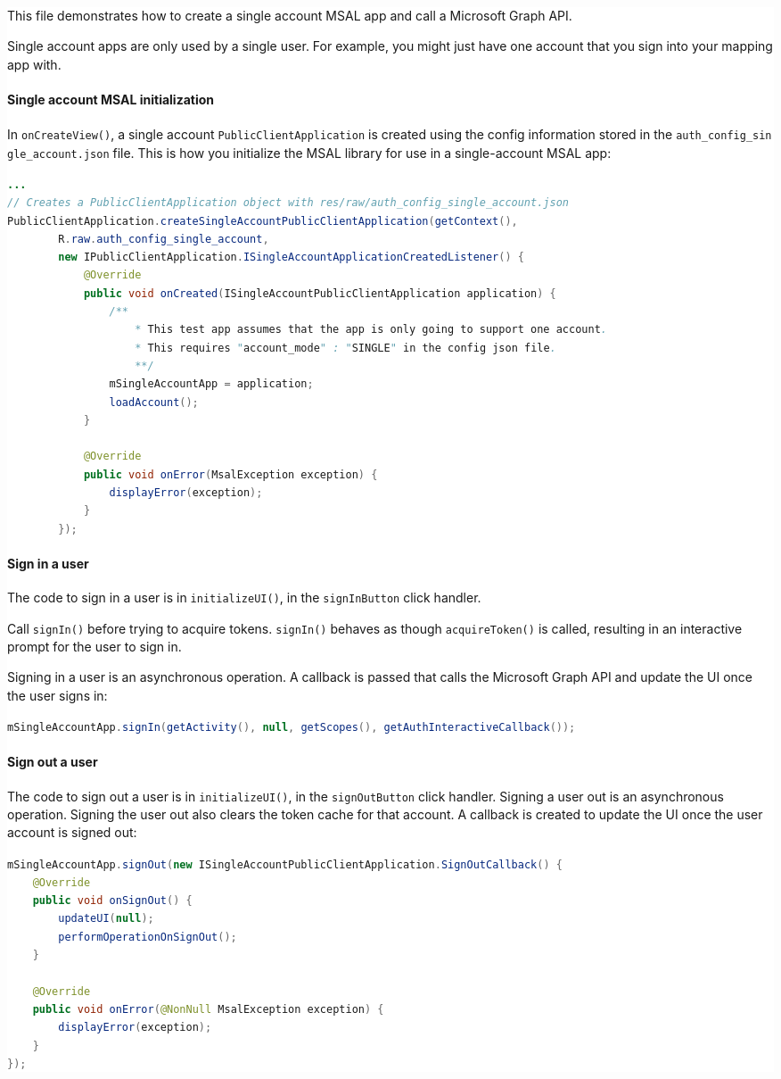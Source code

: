 This file demonstrates how to create a single account MSAL app and call a Microsoft Graph API.

Single account apps are only used by a single user.  For example, you might just have one account that you sign into your mapping app with.

#### Single account MSAL initialization

In `onCreateView()`, a single account `PublicClientApplication` is created using the config information stored in the `auth_config_single_account.json` file.  This is how you initialize the MSAL library for use in a single-account MSAL app:

```java
...
// Creates a PublicClientApplication object with res/raw/auth_config_single_account.json
PublicClientApplication.createSingleAccountPublicClientApplication(getContext(),
        R.raw.auth_config_single_account,
        new IPublicClientApplication.ISingleAccountApplicationCreatedListener() {
            @Override
            public void onCreated(ISingleAccountPublicClientApplication application) {
                /**
                    * This test app assumes that the app is only going to support one account.
                    * This requires "account_mode" : "SINGLE" in the config json file.
                    **/
                mSingleAccountApp = application;
                loadAccount();
            }

            @Override
            public void onError(MsalException exception) {
                displayError(exception);
            }
        });
```

#### Sign in a user

The code to sign in a user is in `initializeUI()`, in the `signInButton` click handler.

Call `signIn()` before trying to acquire tokens. `signIn()` behaves as though `acquireToken()` is called, resulting in an interactive prompt for the user to sign in.

Signing in a user is an asynchronous operation. A callback is passed that calls the Microsoft Graph API and update the UI once the user signs in:

```java
mSingleAccountApp.signIn(getActivity(), null, getScopes(), getAuthInteractiveCallback());
```

#### Sign out a user

The code to sign out a user is in `initializeUI()`, in the `signOutButton` click handler.  Signing a user out is an asynchronous operation. Signing the user out also clears the token cache for that account. A callback is created to update the UI once the user account is signed out:

```java
mSingleAccountApp.signOut(new ISingleAccountPublicClientApplication.SignOutCallback() {
    @Override
    public void onSignOut() {
        updateUI(null);
        performOperationOnSignOut();
    }

    @Override
    public void onError(@NonNull MsalException exception) {
        displayError(exception);
    }
});
```
